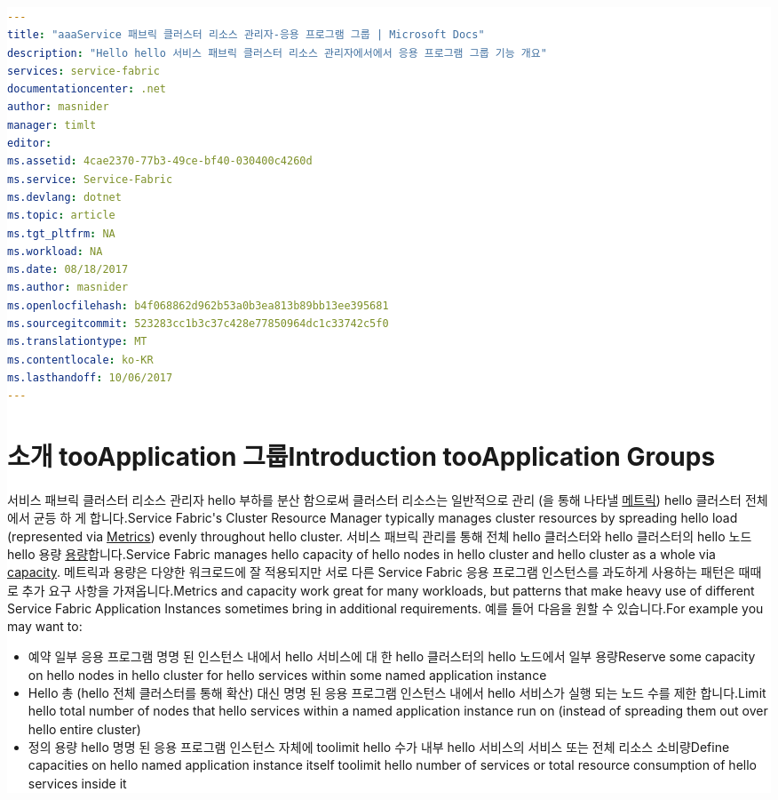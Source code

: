 ```yaml
---
title: "aaaService 패브릭 클러스터 리소스 관리자-응용 프로그램 그룹 | Microsoft Docs"
description: "Hello hello 서비스 패브릭 클러스터 리소스 관리자에서에서 응용 프로그램 그룹 기능 개요"
services: service-fabric
documentationcenter: .net
author: masnider
manager: timlt
editor: 
ms.assetid: 4cae2370-77b3-49ce-bf40-030400c4260d
ms.service: Service-Fabric
ms.devlang: dotnet
ms.topic: article
ms.tgt_pltfrm: NA
ms.workload: NA
ms.date: 08/18/2017
ms.author: masnider
ms.openlocfilehash: b4f068862d962b53a0b3ea813b89bb13ee395681
ms.sourcegitcommit: 523283cc1b3c37c428e77850964dc1c33742c5f0
ms.translationtype: MT
ms.contentlocale: ko-KR
ms.lasthandoff: 10/06/2017
---
```

# <a name="introduction-tooapplication-groups"></a><span data-ttu-id="6f1e3-103">소개 tooApplication 그룹</span><span class="sxs-lookup"><span data-stu-id="6f1e3-103">Introduction tooApplication Groups</span></span>
<span data-ttu-id="6f1e3-104">서비스 패브릭 클러스터 리소스 관리자 hello 부하를 분산 함으로써 클러스터 리소스는 일반적으로 관리 (을 통해 나타낼 [메트릭](service-fabric-cluster-resource-manager-metrics.md)) hello 클러스터 전체에서 균등 하 게 합니다.</span><span class="sxs-lookup"><span data-stu-id="6f1e3-104">Service Fabric's Cluster Resource Manager typically manages cluster resources by spreading hello load (represented via [Metrics](service-fabric-cluster-resource-manager-metrics.md)) evenly throughout hello cluster.</span></span> <span data-ttu-id="6f1e3-105">서비스 패브릭 관리를 통해 전체 hello 클러스터와 hello 클러스터의 hello 노드 hello 용량 [용량](service-fabric-cluster-resource-manager-cluster-description.md)합니다.</span><span class="sxs-lookup"><span data-stu-id="6f1e3-105">Service Fabric manages hello capacity of hello nodes in hello cluster and hello cluster as a whole via [capacity](service-fabric-cluster-resource-manager-cluster-description.md).</span></span> <span data-ttu-id="6f1e3-106">메트릭과 용량은 다양한 워크로드에 잘 적용되지만 서로 다른 Service Fabric 응용 프로그램 인스턴스를 과도하게 사용하는 패턴은 때때로 추가 요구 사항을 가져옵니다.</span><span class="sxs-lookup"><span data-stu-id="6f1e3-106">Metrics and capacity work great for many workloads, but patterns that make heavy use of different Service Fabric Application Instances sometimes bring in additional requirements.</span></span> <span data-ttu-id="6f1e3-107">예를 들어 다음을 원할 수 있습니다.</span><span class="sxs-lookup"><span data-stu-id="6f1e3-107">For example you may want to:</span></span>

- <span data-ttu-id="6f1e3-108">예약 일부 응용 프로그램 명명 된 인스턴스 내에서 hello 서비스에 대 한 hello 클러스터의 hello 노드에서 일부 용량</span><span class="sxs-lookup"><span data-stu-id="6f1e3-108">Reserve some capacity on hello nodes in hello cluster for hello services within some named application instance</span></span>
- <span data-ttu-id="6f1e3-109">Hello 총 (hello 전체 클러스터를 통해 확산) 대신 명명 된 응용 프로그램 인스턴스 내에서 hello 서비스가 실행 되는 노드 수를 제한 합니다.</span><span class="sxs-lookup"><span data-stu-id="6f1e3-109">Limit hello total number of nodes that hello services within a named application instance run on (instead of spreading them out over hello entire cluster)</span></span>
- <span data-ttu-id="6f1e3-110">정의 용량 hello 명명 된 응용 프로그램 인스턴스 자체에 toolimit hello 수가 내부 hello 서비스의 서비스 또는 전체 리소스 소비량</span><span class="sxs-lookup"><span data-stu-id="6f1e3-110">Define capacities on hello named application instance itself toolimit hello number of services or total resource consumption of hello services inside it</span></span>
